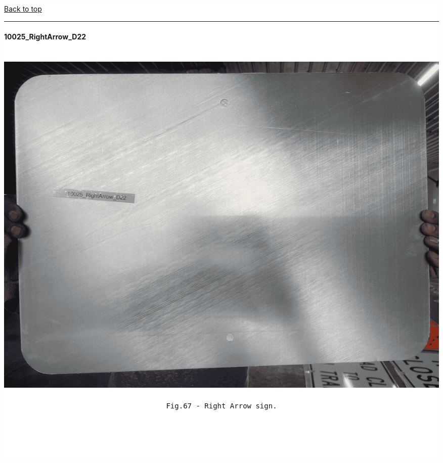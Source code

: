 <a href="#hardware_workzones_pennsylvaniaadsequipmentinventory">Back to top</a>
***

#### 10025_RightArrow_D22

<pre align="center">
  <img src="./Images/IMG_3959.png" alt="10025_RightArrow_D22">
  <figcaption>Fig.67 - Right Arrow sign.</figcaption>
</pre>

<pre align="center">